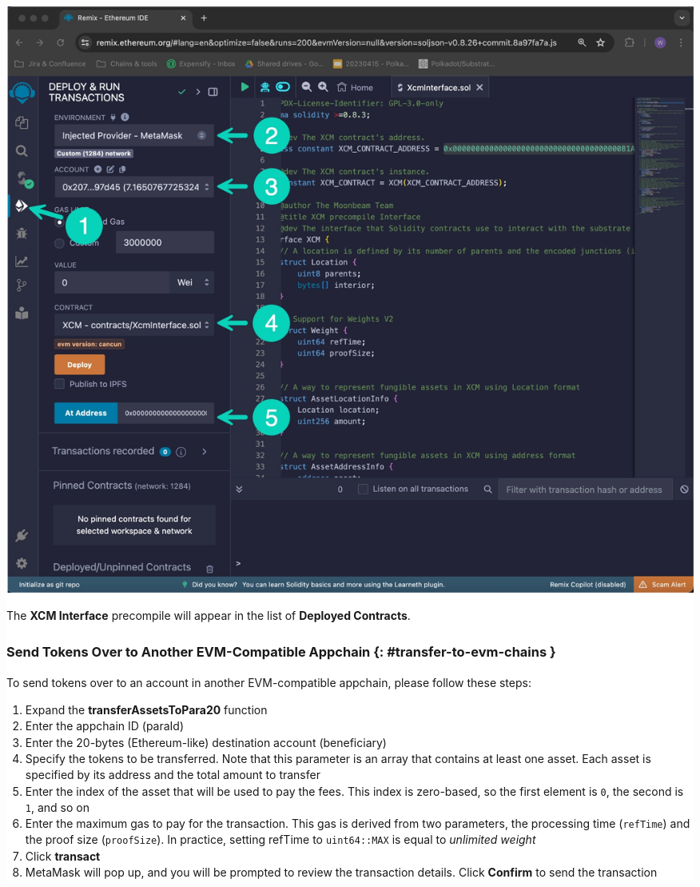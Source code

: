 ![Access the address](/images/builders/precompiles/xcm-interface/xcm-interface-2.webp)

The **XCM Interface** precompile will appear in the list of **Deployed Contracts**.

### Send Tokens Over to Another EVM-Compatible Appchain {: #transfer-to-evm-chains }

To send tokens over to an account in another EVM-compatible appchain, please follow these steps:

1. Expand the **transferAssetsToPara20** function
2. Enter the appchain ID (paraId)
3. Enter the 20-bytes (Ethereum-like) destination account (beneficiary)
4. Specify the tokens to be transferred. Note that this parameter is an array that contains at least one asset. Each asset is specified by its address and the total amount to transfer
5. Enter the index of the asset that will be used to pay the fees. This index is zero-based, so the first element is `0`, the second is `1`, and so on
6. Enter the maximum gas to pay for the transaction. This gas is derived from two parameters, the processing time (`refTime`) and the proof size (`proofSize`). In practice, setting refTime to `uint64::MAX` is equal to _unlimited weight_
7. Click **transact**
8. MetaMask will pop up, and you will be prompted to review the transaction details. Click **Confirm** to send the transaction
